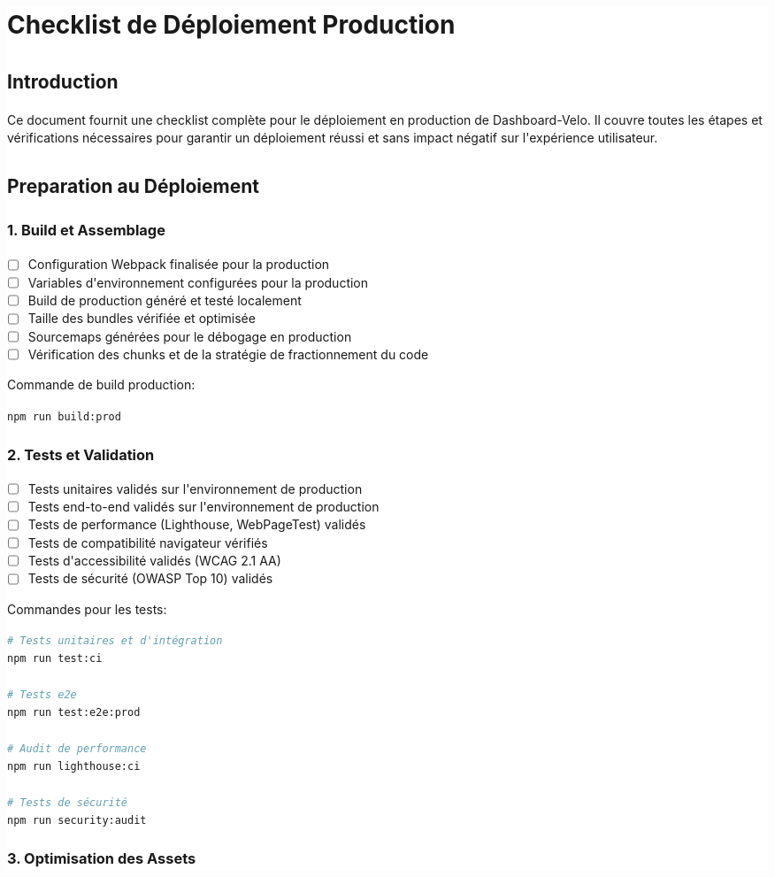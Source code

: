 # Checklist de Déploiement Production

## Introduction

Ce document fournit une checklist complète pour le déploiement en production de Dashboard-Velo. Il couvre toutes les étapes et vérifications nécessaires pour garantir un déploiement réussi et sans impact négatif sur l'expérience utilisateur.

## Preparation au Déploiement

### 1. Build et Assemblage

- [ ] Configuration Webpack finalisée pour la production
- [ ] Variables d'environnement configurées pour la production
- [ ] Build de production généré et testé localement
- [ ] Taille des bundles vérifiée et optimisée
- [ ] Sourcemaps générées pour le débogage en production
- [ ] Vérification des chunks et de la stratégie de fractionnement du code

Commande de build production:

```bash
npm run build:prod
```

### 2. Tests et Validation

- [ ] Tests unitaires validés sur l'environnement de production
- [ ] Tests end-to-end validés sur l'environnement de production
- [ ] Tests de performance (Lighthouse, WebPageTest) validés
- [ ] Tests de compatibilité navigateur vérifiés
- [ ] Tests d'accessibilité validés (WCAG 2.1 AA)
- [ ] Tests de sécurité (OWASP Top 10) validés

Commandes pour les tests:

```bash
# Tests unitaires et d'intégration
npm run test:ci

# Tests e2e
npm run test:e2e:prod

# Audit de performance
npm run lighthouse:ci

# Tests de sécurité
npm run security:audit
```

### 3. Optimisation des Assets
